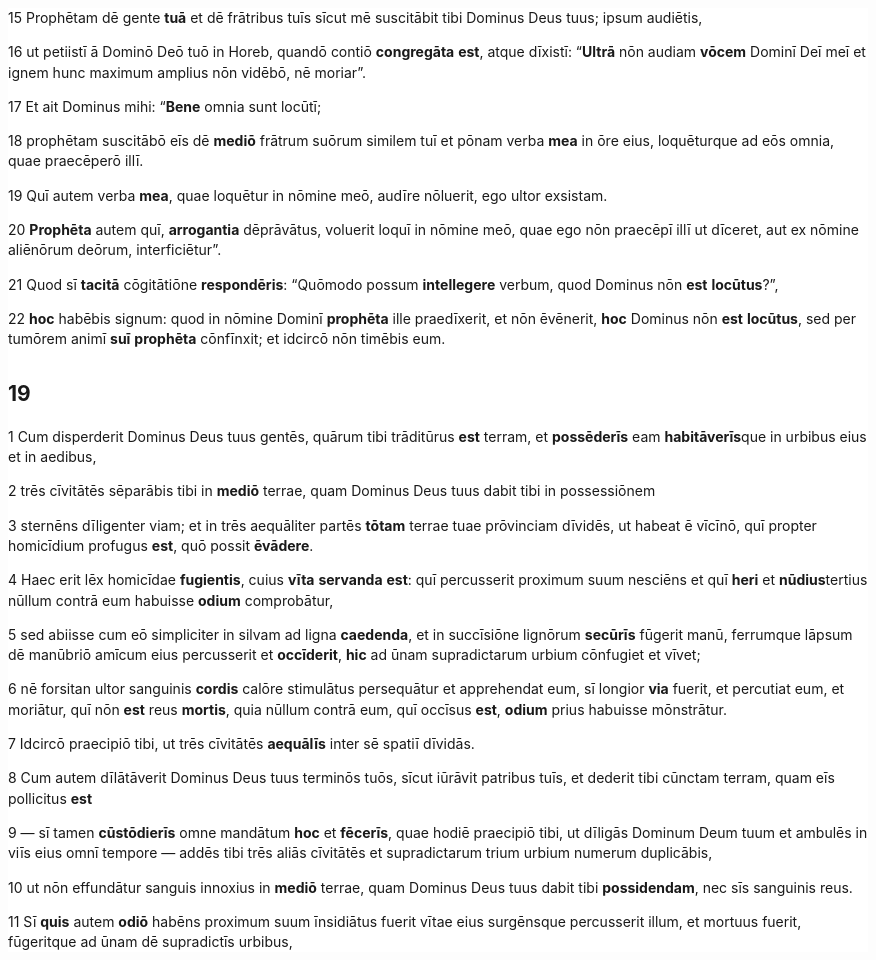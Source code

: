 15 Prophētam dē gente **tuā** et dē frātribus tuīs sīcut mē suscitābit tibi Dominus Deus tuus; ipsum audiētis,

16 ut petiistī ā Dominō Deō tuō in Horeb, quandō contiō **congregāta** **est**, atque dīxistī: “**Ultrā** nōn audiam **vōcem** Dominī Deī meī et ignem hunc maximum amplius nōn vidēbō, nē moriar”.

17 Et ait Dominus mihi: “**Bene** omnia sunt locūtī;

18 prophētam suscitābō eīs dē **mediō** frātrum suōrum similem tuī et pōnam verba **mea** in ōre eius, loquēturque ad eōs omnia, quae praecēperō illī.

19 Quī autem verba **mea**, quae loquētur in nōmine meō, audīre nōluerit, ego ultor exsistam.

20 **Prophēta** autem quī, **arrogantia** dēprāvātus, voluerit loquī in nōmine meō, quae ego nōn praecēpī illī ut dīceret, aut ex nōmine aliēnōrum deōrum, interficiētur”.

21 Quod sī **tacitā** cōgitātiōne **respondēris**: “Quōmodo possum **intellegere** verbum, quod Dominus nōn **est** **locūtus**?”,

22 **hoc** habēbis signum: quod in nōmine Dominī **prophēta** ille praedīxerit, et nōn ēvēnerit, **hoc** Dominus nōn **est** **locūtus**, sed per tumōrem animī **suī** **prophēta** cōnfīnxit; et idcircō nōn timēbis eum.

## 19

1 Cum disperderit Dominus Deus tuus gentēs, quārum tibi trāditūrus **est** terram, et **possēderīs** eam **habitāverīs**que in urbibus eius et in aedibus,

2 trēs cīvitātēs sēparābis tibi in **mediō** terrae, quam Dominus Deus tuus dabit tibi in possessiōnem

3 sternēns dīligenter viam; et in trēs aequāliter partēs **tōtam** terrae tuae prōvinciam dīvidēs, ut habeat ē vīcīnō, quī propter homicīdium profugus **est**, quō possit **ēvādere**.

4 Haec erit lēx homicīdae **fugientis**, cuius **vīta** **servanda** **est**: quī percusserit proximum suum nesciēns et quī **heri** et **nūdius**tertius nūllum contrā eum habuisse **odium** comprobātur,

5 sed abiisse cum eō simpliciter in silvam ad ligna **caedenda**, et in succīsiōne lignōrum **secūrīs** fūgerit manū, ferrumque lāpsum dē manūbriō amīcum eius percusserit et **occīderit**, **hic** ad ūnam supradictarum urbium cōnfugiet et vīvet;

6 nē forsitan ultor sanguinis **cordis** calōre stimulātus persequātur et apprehendat eum, sī longior **via** fuerit, et percutiat eum, et moriātur, quī nōn **est** reus **mortis**, quia nūllum contrā eum, quī occīsus **est**, **odium** prius habuisse mōnstrātur.

7 Idcircō praecipiō tibi, ut trēs cīvitātēs **aequālīs** inter sē spatiī dīvidās.

8 Cum autem dīlātāverit Dominus Deus tuus terminōs tuōs, sīcut iūrāvit patribus tuīs, et dederit tibi cūnctam terram, quam eīs pollicitus **est**

9 — sī tamen **cūstōdierīs** omne mandātum **hoc** et **fēcerīs**, quae hodiē praecipiō tibi, ut dīligās Dominum Deum tuum et ambulēs in viīs eius omnī tempore — addēs tibi trēs aliās cīvitātēs et supradictarum trium urbium numerum duplicābis,

10 ut nōn effundātur sanguis innoxius in **mediō** terrae, quam Dominus Deus tuus dabit tibi **possidendam**, nec sīs sanguinis reus.

11 Sī **quis** autem **odiō** habēns proximum suum īnsidiātus fuerit vītae eius surgēnsque percusserit illum, et mortuus fuerit, fūgeritque ad ūnam dē supradictīs urbibus,
